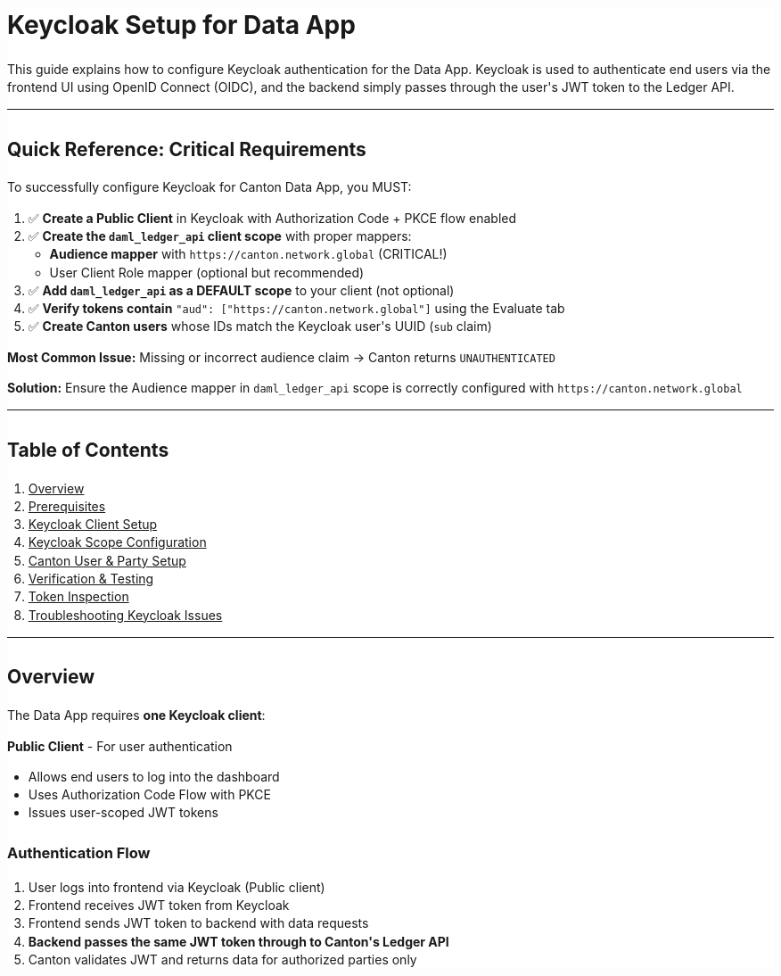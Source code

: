 # Keycloak Setup for Data App

This guide explains how to configure Keycloak authentication for the Data App. Keycloak is used to authenticate end users via the frontend UI using OpenID Connect (OIDC), and the backend simply passes through the user's JWT token to the Ledger API.

---

## Quick Reference: Critical Requirements

To successfully configure Keycloak for Canton Data App, you MUST:

1. ✅ **Create a Public Client** in Keycloak with Authorization Code + PKCE flow enabled
2. ✅ **Create the `daml_ledger_api` client scope** with proper mappers:
   - **Audience mapper** with `https://canton.network.global` (CRITICAL!)
   - User Client Role mapper (optional but recommended)
3. ✅ **Add `daml_ledger_api` as a DEFAULT scope** to your client (not optional)
4. ✅ **Verify tokens contain** `"aud": ["https://canton.network.global"]` using the Evaluate tab
5. ✅ **Create Canton users** whose IDs match the Keycloak user's UUID (`sub` claim)

**Most Common Issue:** Missing or incorrect audience claim → Canton returns `UNAUTHENTICATED`

**Solution:** Ensure the Audience mapper in `daml_ledger_api` scope is correctly configured with `https://canton.network.global`

---

## Table of Contents

1. [Overview](#overview)
2. [Prerequisites](#prerequisites)
3. [Keycloak Client Setup](#keycloak-client-setup)
4. [Keycloak Scope Configuration](#keycloak-scope-configuration)
5. [Canton User & Party Setup](#canton-user--party-setup)
6. [Verification & Testing](#verification--testing)
7. [Token Inspection](#token-inspection)
8. [Troubleshooting Keycloak Issues](#troubleshooting-keycloak-issues)

---

## Overview

The Data App requires **one Keycloak client**:

**Public Client** - For user authentication
- Allows end users to log into the dashboard
- Uses Authorization Code Flow with PKCE
- Issues user-scoped JWT tokens

### Authentication Flow

1. User logs into frontend via Keycloak (Public client)
2. Frontend receives JWT token from Keycloak
3. Frontend sends JWT token to backend with data requests
4. **Backend passes the same JWT token through to Canton's Ledger API**
5. Canton validates JWT and returns data for authorized parties only
